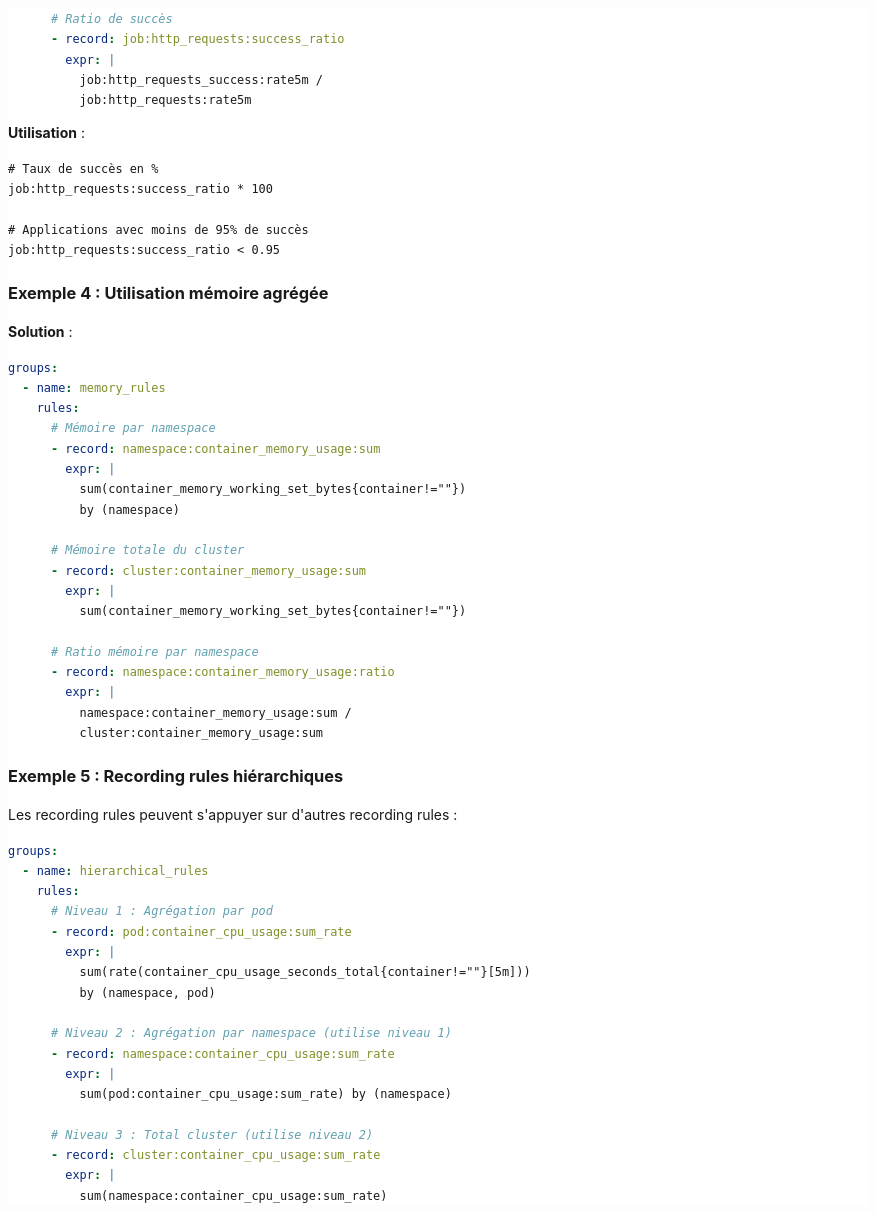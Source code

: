 ```yaml
      # Ratio de succès
      - record: job:http_requests:success_ratio
        expr: |
          job:http_requests_success:rate5m /
          job:http_requests:rate5m
```

**Utilisation** :

```promql
# Taux de succès en %
job:http_requests:success_ratio * 100

# Applications avec moins de 95% de succès
job:http_requests:success_ratio < 0.95
```

### Exemple 4 : Utilisation mémoire agrégée

**Solution** :

```yaml
groups:
  - name: memory_rules
    rules:
      # Mémoire par namespace
      - record: namespace:container_memory_usage:sum
        expr: |
          sum(container_memory_working_set_bytes{container!=""})
          by (namespace)

      # Mémoire totale du cluster
      - record: cluster:container_memory_usage:sum
        expr: |
          sum(container_memory_working_set_bytes{container!=""})

      # Ratio mémoire par namespace
      - record: namespace:container_memory_usage:ratio
        expr: |
          namespace:container_memory_usage:sum /
          cluster:container_memory_usage:sum
```

### Exemple 5 : Recording rules hiérarchiques

Les recording rules peuvent s'appuyer sur d'autres recording rules :

```yaml
groups:
  - name: hierarchical_rules
    rules:
      # Niveau 1 : Agrégation par pod
      - record: pod:container_cpu_usage:sum_rate
        expr: |
          sum(rate(container_cpu_usage_seconds_total{container!=""}[5m]))
          by (namespace, pod)

      # Niveau 2 : Agrégation par namespace (utilise niveau 1)
      - record: namespace:container_cpu_usage:sum_rate
        expr: |
          sum(pod:container_cpu_usage:sum_rate) by (namespace)

      # Niveau 3 : Total cluster (utilise niveau 2)
      - record: cluster:container_cpu_usage:sum_rate
        expr: |
          sum(namespace:container_cpu_usage:sum_rate)
```